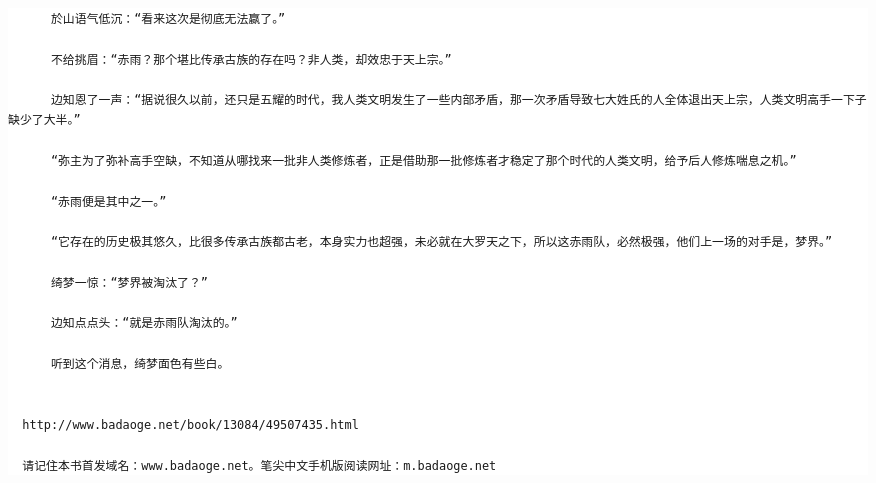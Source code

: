           於山语气低沉：“看来这次是彻底无法赢了。”
      
          不给挑眉：“赤雨？那个堪比传承古族的存在吗？非人类，却效忠于天上宗。”
      
          边知恩了一声：“据说很久以前，还只是五耀的时代，我人类文明发生了一些内部矛盾，那一次矛盾导致七大姓氏的人全体退出天上宗，人类文明高手一下子缺少了大半。”
      
          “弥主为了弥补高手空缺，不知道从哪找来一批非人类修炼者，正是借助那一批修炼者才稳定了那个时代的人类文明，给予后人修炼喘息之机。”
      
          “赤雨便是其中之一。”
      
          “它存在的历史极其悠久，比很多传承古族都古老，本身实力也超强，未必就在大罗天之下，所以这赤雨队，必然极强，他们上一场的对手是，梦界。”
      
          绮梦一惊：“梦界被淘汰了？”
      
          边知点点头：“就是赤雨队淘汰的。”
      
          听到这个消息，绮梦面色有些白。
      
      
      http://www.badaoge.net/book/13084/49507435.html
      
      请记住本书首发域名：www.badaoge.net。笔尖中文手机版阅读网址：m.badaoge.net